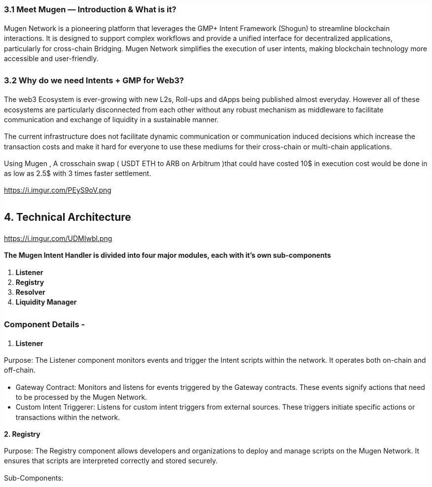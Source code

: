 ### 3.1 Meet Mugen — Introduction & What is it?

Mugen Network is a pioneering platform that leverages the GMP+ Intent Framework (Shogun) to streamline blockchain interactions. It is designed to support complex workflows and provide a unified interface for decentralized applications, particularly for cross-chain Bridging. Mugen Network simplifies the execution of user intents, making blockchain technology more accessible and user-friendly.

### 3.2 Why do we need Intents + GMP  for Web3?

The web3 Ecosystem is ever-growing with new L2s, Roll-ups and dApps being published almost everyday. However all of these ecosystems are particularly disconnected from each other without any robust mechanism as middleware to facilitate communication and exchange of liquidity in a sustainable manner. 

The current infrastructure does not facilitate dynamic communication or communication induced decisions which increase the transaction costs and make it hard for everyone to use these mediums for their cross-chain or multi-chain applications. 

Using Mugen , A crosschain swap ( USDT ETH to ARB on Arbitrum )that could have costed 10$ in execution cost would be done in as low as 2.5$ with 3 times faster settlement. 

https://i.imgur.com/PEyS9oV.png


## 4. Technical Architecture

https://i.imgur.com/UDMIwbl.png

**The Mugen Intent Handler is divided into four major modules, each with it’s own sub-components**

1. **Listener**
2. **Registry**
3. **Resolver**
4. **Liquidity Manager**

### **Component Details -**

1. **Listener**

Purpose:
The Listener component monitors events and trigger the Intent scripts within the network. It operates both on-chain and off-chain.

- Gateway Contract: Monitors and listens for events triggered by the Gateway contracts. These events signify actions that need to be processed by the Mugen Network.
- Custom Intent Triggerer: Listens for custom intent triggers from external sources. These triggers initiate specific actions or transactions within the network.

**2. Registry**

Purpose:
The Registry component allows developers and organizations to deploy and manage scripts on the Mugen Network. It ensures that scripts are interpreted correctly and stored securely.

Sub-Components:
